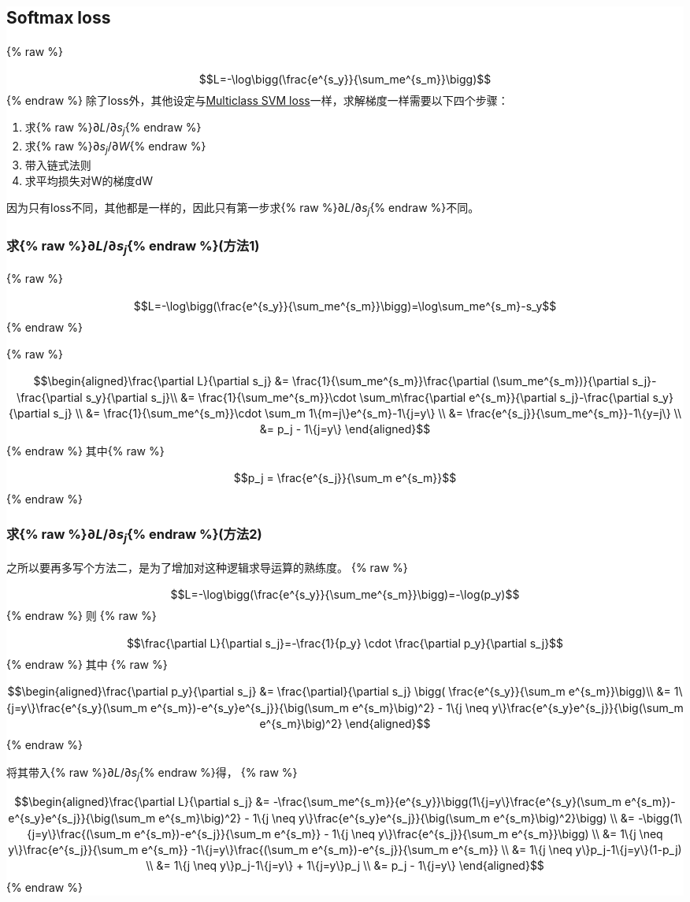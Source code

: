 ## Softmax loss
{% raw %}

$$L=-\log\bigg(\frac{e^{s_y}}{\sum_me^{s_m}}\bigg)$${% endraw %}
除了loss外，其他设定与<a href="#mcsvml">Multiclass SVM loss</a>一样，求解梯度一样需要以下四个步骤：
1. 求{% raw %}$\partial L/\partial s_j${% endraw %}
2. 求{% raw %}$\partial s_j/\partial W${% endraw %}
3. 带入链式法则
4. 求平均损失对W的梯度dW

因为只有loss不同，其他都是一样的，因此只有第一步求{% raw %}$\partial L/\partial s_j${% endraw %}不同。

### 求{% raw %}$\partial L/\partial s_j${% endraw %}(方法1)
{% raw %}

$$L=-\log\bigg(\frac{e^{s_y}}{\sum_me^{s_m}}\bigg)=\log\sum_me^{s_m}-s_y$${% endraw %}

{% raw %}

$$\begin{aligned}\frac{\partial L}{\partial s_j}
&= \frac{1}{\sum_me^{s_m}}\frac{\partial (\sum_me^{s_m})}{\partial s_j}-\frac{\partial s_y}{\partial s_j}\\
&= \frac{1}{\sum_me^{s_m}}\cdot \sum_m\frac{\partial e^{s_m}}{\partial s_j}-\frac{\partial s_y}{\partial s_j} \\
&= \frac{1}{\sum_me^{s_m}}\cdot \sum_m 1\{m=j\}e^{s_m}-1\{j=y\} \\
&= \frac{e^{s_j}}{\sum_me^{s_m}}-1\{y=j\} \\
&= p_j - 1\{j=y\}
\end{aligned}$${% endraw %}
其中{% raw %}

$$p_j = \frac{e^{s_j}}{\sum_m e^{s_m}}$${% endraw %}


### 求{% raw %}$\partial L/\partial s_j${% endraw %}(方法2)
之所以要再多写个方法二，是为了增加对这种逻辑求导运算的熟练度。
{% raw %}

$$L=-\log\bigg(\frac{e^{s_y}}{\sum_me^{s_m}}\bigg)=-\log(p_y)$${% endraw %}
则
{% raw %}

$$\frac{\partial L}{\partial s_j}=-\frac{1}{p_y} \cdot \frac{\partial p_y}{\partial s_j}$${% endraw %}
其中
{% raw %}

$$\begin{aligned}\frac{\partial p_y}{\partial s_j}
&= \frac{\partial}{\partial s_j} \bigg( \frac{e^{s_y}}{\sum_m e^{s_m}}\bigg)\\
&= 1\{j=y\}\frac{e^{s_y}(\sum_m e^{s_m})-e^{s_y}e^{s_j}}{\big(\sum_m e^{s_m}\big)^2} - 1\{j \neq y\}\frac{e^{s_y}e^{s_j}}{\big(\sum_m e^{s_m}\big)^2} 
\end{aligned}$${% endraw %}

将其带入{% raw %}$\partial L/\partial s_j${% endraw %}得，
{% raw %}

$$\begin{aligned}\frac{\partial L}{\partial s_j}
&= -\frac{\sum_me^{s_m}}{e^{s_y}}\bigg(1\{j=y\}\frac{e^{s_y}(\sum_m e^{s_m})-e^{s_y}e^{s_j}}{\big(\sum_m e^{s_m}\big)^2} - 1\{j \neq y\}\frac{e^{s_y}e^{s_j}}{\big(\sum_m e^{s_m}\big)^2}\bigg) \\
&= -\bigg(1\{j=y\}\frac{(\sum_m e^{s_m})-e^{s_j}}{\sum_m e^{s_m}} - 1\{j \neq y\}\frac{e^{s_j}}{\sum_m e^{s_m}}\bigg) \\
&= 1\{j \neq y\}\frac{e^{s_j}}{\sum_m e^{s_m}} -1\{j=y\}\frac{(\sum_m e^{s_m})-e^{s_j}}{\sum_m e^{s_m}} \\
&= 1\{j \neq y\}p_j-1\{j=y\}(1-p_j) \\
&= 1\{j \neq y\}p_j-1\{j=y\} + 1\{j=y\}p_j \\
&= p_j - 1\{j=y\}
\end{aligned}$${% endraw %}
